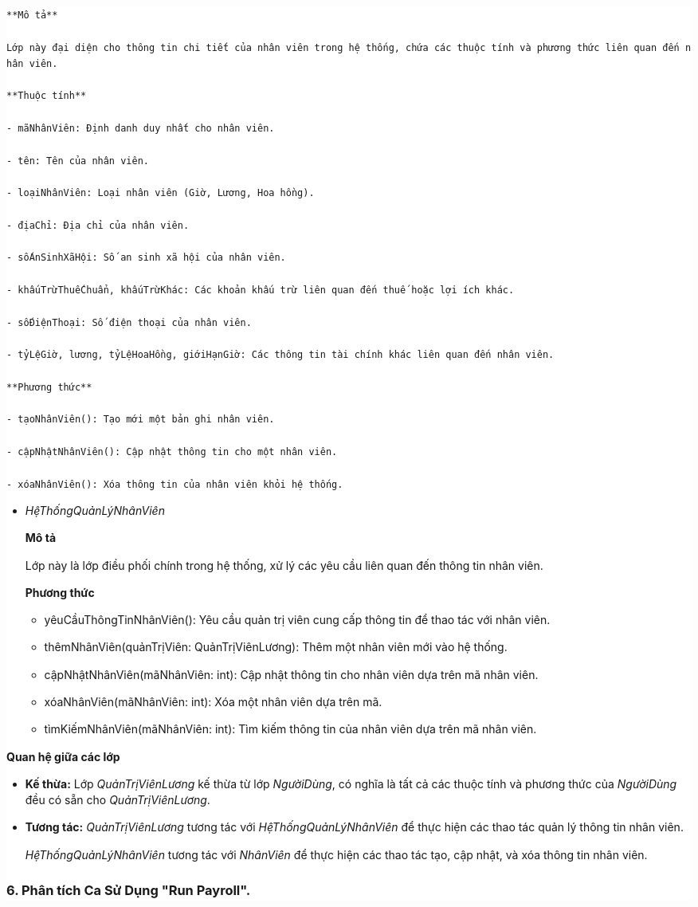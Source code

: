     **Mô tả**

    Lớp này đại diện cho thông tin chi tiết của nhân viên trong hệ thống, chứa các thuộc tính và phương thức liên quan đến nhân viên.

    **Thuộc tính**

    - mãNhânViên: Định danh duy nhất cho nhân viên.

    - tên: Tên của nhân viên.

    - loạiNhânViên: Loại nhân viên (Giờ, Lương, Hoa hồng).

    - địaChỉ: Địa chỉ của nhân viên.

    - sốAnSinhXãHội: Số an sinh xã hội của nhân viên.

    - khấuTrừThuếChuẩn, khấuTrừKhác: Các khoản khấu trừ liên quan đến thuế hoặc lợi ích khác.

    - sốĐiệnThoại: Số điện thoại của nhân viên.

    - tỷLệGiờ, lương, tỷLệHoaHồng, giớiHạnGiờ: Các thông tin tài chính khác liên quan đến nhân viên.

    **Phương thức**

    - tạoNhânViên(): Tạo mới một bản ghi nhân viên.

    - cậpNhậtNhânViên(): Cập nhật thông tin cho một nhân viên.

    - xóaNhânViên(): Xóa thông tin của nhân viên khỏi hệ thống.

- *HệThốngQuảnLýNhânViên* 

    **Mô tả**

    Lớp này là lớp điều phối chính trong hệ thống, xử lý các yêu cầu liên quan đến thông tin nhân viên.

    **Phương thức**

    - yêuCầuThôngTinNhânViên(): Yêu cầu quản trị viên cung cấp thông tin để thao tác với nhân viên.

    - thêmNhânViên(quảnTrịViên: QuảnTrịViênLương): Thêm một nhân viên mới vào hệ thống.

    - cậpNhậtNhânViên(mãNhânViên: int): Cập nhật thông tin cho nhân viên dựa trên mã nhân viên.

    - xóaNhânViên(mãNhânViên: int): Xóa một nhân viên dựa trên mã.

    - tìmKiếmNhânViên(mãNhânViên: int): Tìm kiếm thông tin của nhân viên dựa trên mã nhân viên.

**Quan hệ giữa các lớp**

- **Kế thừa:** Lớp *QuảnTrịViênLương* kế thừa từ lớp *NgườiDùng*, có nghĩa là tất cả các thuộc tính và phương thức của *NgườiDùng* đều có sẵn cho *QuảnTrịViênLương*.

- **Tương tác:** 
    *QuảnTrịViênLương* tương tác với *HệThốngQuảnLýNhânViên* để thực hiện các thao tác quản lý thông tin nhân viên.

    *HệThốngQuảnLýNhânViên* tương tác với *NhânViên* để thực hiện các thao tác tạo, cập nhật, và xóa thông tin nhân viên.

### 6. Phân tích Ca Sử Dụng "Run Payroll".
